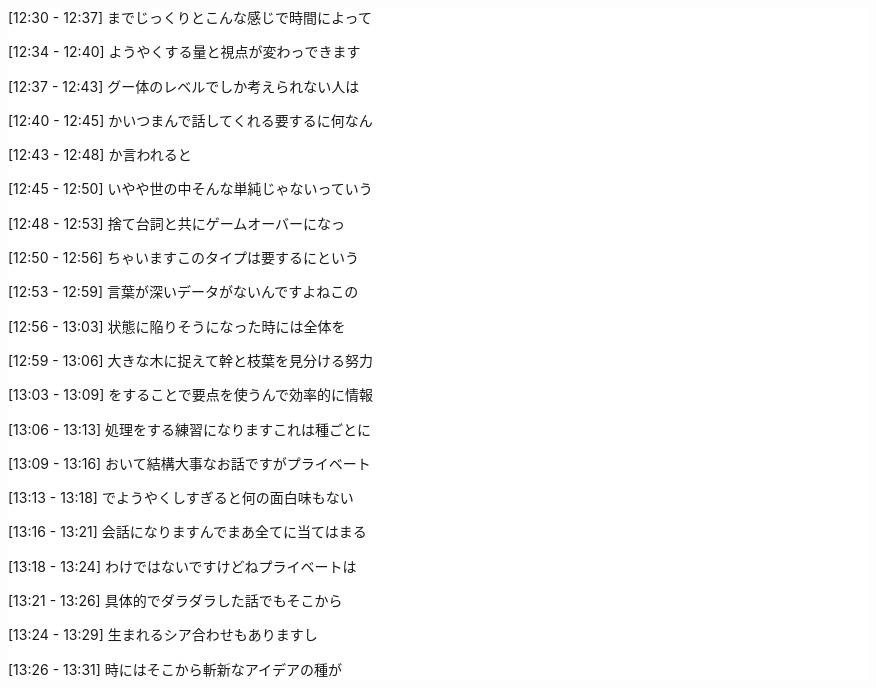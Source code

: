 [12:30 - 12:37]
までじっくりとこんな感じで時間によって

[12:34 - 12:40]
ようやくする量と視点が変わっできます

[12:37 - 12:43]
グー体のレベルでしか考えられない人は

[12:40 - 12:45]
かいつまんで話してくれる要するに何なん

[12:43 - 12:48]
か言われると

[12:45 - 12:50]
いやや世の中そんな単純じゃないっていう

[12:48 - 12:53]
捨て台詞と共にゲームオーバーになっ

[12:50 - 12:56]
ちゃいますこのタイプは要するにという

[12:53 - 12:59]
言葉が深いデータがないんですよねこの

[12:56 - 13:03]
状態に陥りそうになった時には全体を

[12:59 - 13:06]
大きな木に捉えて幹と枝葉を見分ける努力

[13:03 - 13:09]
をすることで要点を使うんで効率的に情報

[13:06 - 13:13]
処理をする練習になりますこれは種ごとに

[13:09 - 13:16]
おいて結構大事なお話ですがプライベート

[13:13 - 13:18]
でようやくしすぎると何の面白味もない

[13:16 - 13:21]
会話になりますんでまあ全てに当てはまる

[13:18 - 13:24]
わけではないですけどねプライベートは

[13:21 - 13:26]
具体的でダラダラした話でもそこから

[13:24 - 13:29]
生まれるシア合わせもありますし

[13:26 - 13:31]
時にはそこから斬新なアイデアの種が
